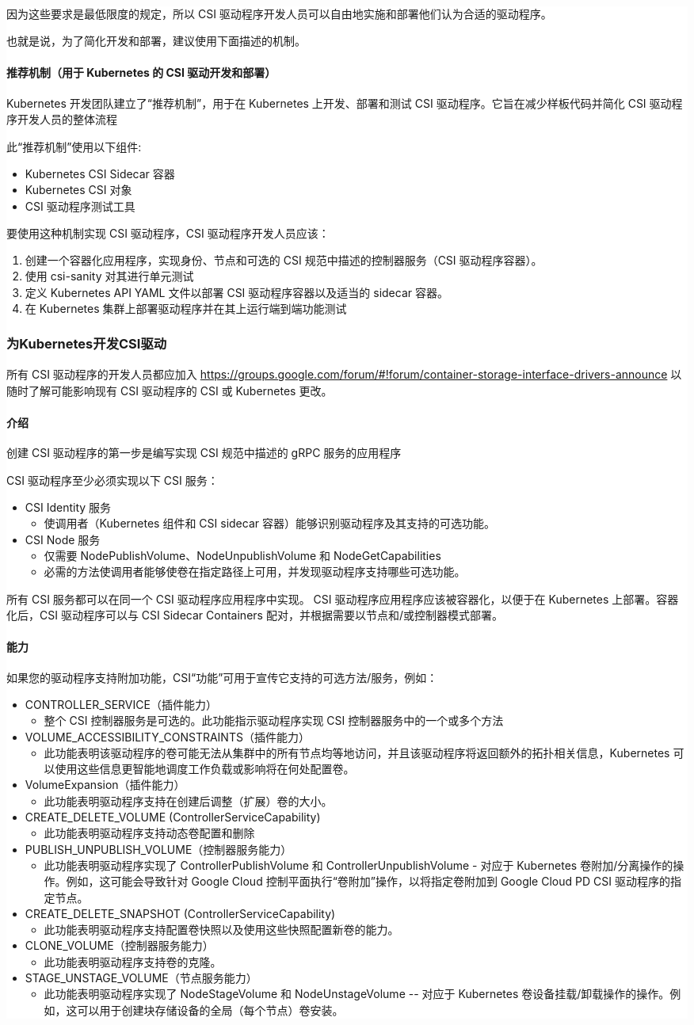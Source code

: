 因为这些要求是最低限度的规定，所以 CSI 驱动程序开发人员可以自由地实施和部署他们认为合适的驱动程序。

也就是说，为了简化开发和部署，建议使用下面描述的机制。

#### 推荐机制（用于 Kubernetes 的 CSI 驱动开发和部署）

Kubernetes 开发团队建立了“推荐机制”，用于在 Kubernetes 上开发、部署和测试 CSI 驱动程序。它旨在减少样板代码并简化 CSI 驱动程序开发人员的整体流程

此“推荐机制”使用以下组件:
- Kubernetes CSI Sidecar 容器
- Kubernetes CSI 对象
- CSI 驱动程序测试工具

要使用这种机制实现 CSI 驱动程序，CSI 驱动程序开发人员应该：
1. 创建一个容器化应用程序，实现身份、节点和可选的 CSI 规范中描述的控制器服务（CSI 驱动程序容器）。
2. 使用 csi-sanity 对其进行单元测试
3. 定义 Kubernetes API YAML 文件以部署 CSI 驱动程序容器以及适当的 sidecar 容器。
4. 在 Kubernetes 集群上部署驱动程序并在其上运行端到端功能测试


### 为Kubernetes开发CSI驱动

所有 CSI 驱动程序的开发人员都应加入 https://groups.google.com/forum/#!forum/container-storage-interface-drivers-announce 以随时了解可能影响现有 CSI 驱动程序的 CSI 或 Kubernetes 更改。

#### 介绍
创建 CSI 驱动程序的第一步是编写实现 CSI 规范中描述的 gRPC 服务的应用程序

CSI 驱动程序至少必须实现以下 CSI 服务：
- CSI Identity 服务
  - 使调用者（Kubernetes 组件和 CSI sidecar 容器）能够识别驱动程序及其支持的可选功能。
- CSI Node 服务
  - 仅需要 NodePublishVolume、NodeUnpublishVolume 和 NodeGetCapabilities
  - 必需的方法使调用者能够使卷在指定路径上可用，并发现驱动程序支持哪些可选功能。

所有 CSI 服务都可以在同一个 CSI 驱动程序应用程序中实现。 CSI 驱动程序应用程序应该被容器化，以便于在 Kubernetes 上部署。容器化后，CSI 驱动程序可以与 CSI Sidecar Containers 配对，并根据需要以节点和/或控制器模式部署。

#### 能力
如果您的驱动程序支持附加功能，CSI“功能”可用于宣传它支持的可选方法/服务，例如：
- CONTROLLER_SERVICE（插件能力）
  - 整个 CSI 控制器服务是可选的。此功能指示驱动程序实现 CSI 控制器服务中的一个或多个方法
- VOLUME_ACCESSIBILITY_CONSTRAINTS（插件能力）
  - 此功能表明该驱动程序的卷可能无法从集群中的所有节点均等地访问，并且该驱动程序将返回额外的拓扑相关信息，Kubernetes 可以使用这些信息更智能地调度工作负载或影响将在何处配置卷。
- VolumeExpansion（插件能力）
  - 此功能表明驱动程序支持在创建后调整（扩展）卷的大小。
- CREATE_DELETE_VOLUME (ControllerServiceCapability)
  - 此功能表明驱动程序支持动态卷配置和删除
- PUBLISH_UNPUBLISH_VOLUME（控制器服务能力）
  - 此功能表明驱动程序实现了 ControllerPublishVolume 和 ControllerUnpublishVolume - 对应于 Kubernetes 卷附加/分离操作的操作。例如，这可能会导致针对 Google Cloud 控制平面执行“卷附加”操作，以将指定卷附加到 Google Cloud PD CSI 驱动程序的指定节点。
- CREATE_DELETE_SNAPSHOT (ControllerServiceCapability)
  - 此功能表明驱动程序支持配置卷快照以及使用这些快照配置新卷的能力。
- CLONE_VOLUME（控制器服务能力）
  - 此功能表明驱动程序支持卷的克隆。
- STAGE_UNSTAGE_VOLUME（节点服务能力）
  - 此功能表明驱动程序实现了 NodeStageVolume 和 NodeUnstageVolume -- 对应于 Kubernetes 卷设备挂载/卸载操作的操作。例如，这可以用于创建块存储设备的全局（每个节点）卷安装。
